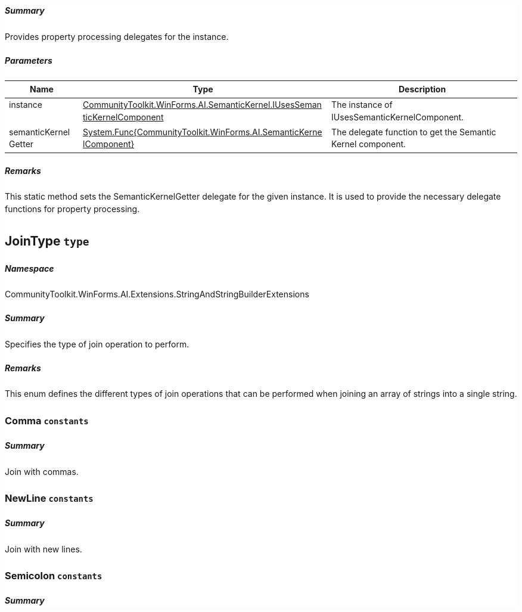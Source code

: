 ##### Summary

Provides property processing delegates for the instance.

##### Parameters

| Name | Type | Description |
| ---- | ---- | ----------- |
| instance | [CommunityToolkit.WinForms.AI.SemanticKernel.IUsesSemanticKernelComponent](#T-CommunityToolkit-WinForms-AI-SemanticKernel-IUsesSemanticKernelComponent 'CommunityToolkit.WinForms.AI.SemanticKernel.IUsesSemanticKernelComponent') | The instance of IUsesSemanticKernelComponent. |
| semanticKernelGetter | [System.Func{CommunityToolkit.WinForms.AI.SemanticKernelComponent}](http://msdn.microsoft.com/query/dev14.query?appId=Dev14IDEF1&l=EN-US&k=k:System.Func 'System.Func{CommunityToolkit.WinForms.AI.SemanticKernelComponent}') | The delegate function to get the Semantic Kernel component. |

##### Remarks

This static method sets the SemanticKernelGetter delegate for the given instance.
  It is used to provide the necessary delegate functions for property processing.

<a name='T-CommunityToolkit-WinForms-AI-Extensions-StringAndStringBuilderExtensions-JoinType'></a>
## JoinType `type`

##### Namespace

CommunityToolkit.WinForms.AI.Extensions.StringAndStringBuilderExtensions

##### Summary

Specifies the type of join operation to perform.

##### Remarks

This enum defines the different types of join operations that can be performed
  when joining an array of strings into a single string.

<a name='F-CommunityToolkit-WinForms-AI-Extensions-StringAndStringBuilderExtensions-JoinType-Comma'></a>
### Comma `constants`

##### Summary

Join with commas.

<a name='F-CommunityToolkit-WinForms-AI-Extensions-StringAndStringBuilderExtensions-JoinType-NewLine'></a>
### NewLine `constants`

##### Summary

Join with new lines.

<a name='F-CommunityToolkit-WinForms-AI-Extensions-StringAndStringBuilderExtensions-JoinType-Semicolon'></a>
### Semicolon `constants`

##### Summary
